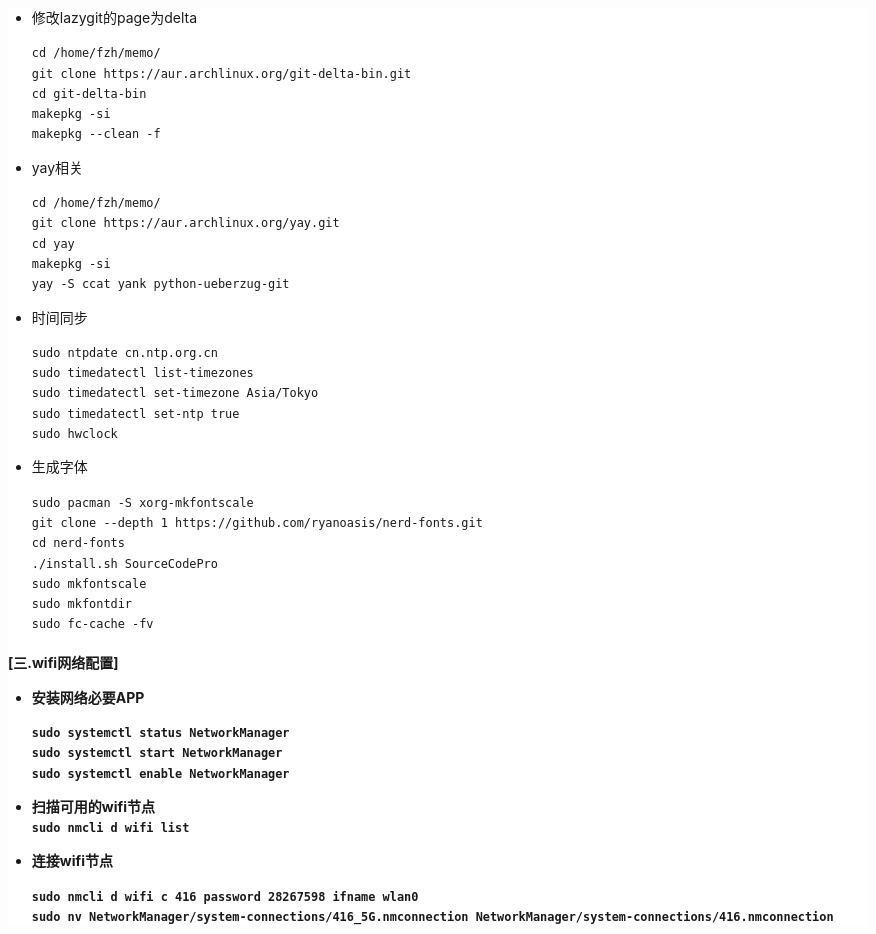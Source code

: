 - 修改lazygit的page为delta  
	```shell
	cd /home/fzh/memo/
	git clone https://aur.archlinux.org/git-delta-bin.git
	cd git-delta-bin
	makepkg -si
	makepkg --clean -f
	```

- yay相关  
	```shell
	cd /home/fzh/memo/
	git clone https://aur.archlinux.org/yay.git
	cd yay
	makepkg -si
	yay -S ccat yank python-ueberzug-git
	```

- 时间同步  
	```shell
	sudo ntpdate cn.ntp.org.cn
	sudo timedatectl list-timezones
	sudo timedatectl set-timezone Asia/Tokyo
	sudo timedatectl set-ntp true
	sudo hwclock
	```

- 生成字体  
	```shell
	sudo pacman -S xorg-mkfontscale
	git clone --depth 1 https://github.com/ryanoasis/nerd-fonts.git
	cd nerd-fonts
	./install.sh SourceCodePro
	sudo mkfontscale
	sudo mkfontdir
	sudo fc-cache -fv
	```

<h4 id="3">[三.wifi网络配置]</h>

- 安装网络必要APP  
	```shell
	sudo systemctl status NetworkManager
	sudo systemctl start NetworkManager
	sudo systemctl enable NetworkManager
	```

- 扫描可用的wifi节点  
`sudo nmcli d wifi list`

- 连接wifi节点  
	```shell
	sudo nmcli d wifi c 416 password 28267598 ifname wlan0
	sudo nv NetworkManager/system-connections/416_5G.nmconnection NetworkManager/system-connections/416.nmconnection
	```
